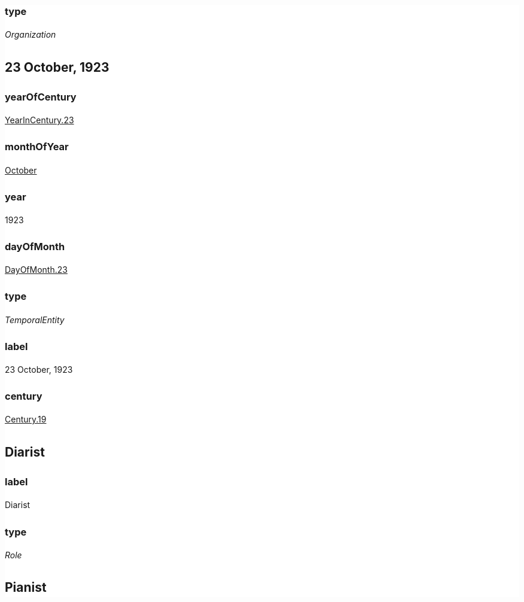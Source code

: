 ### type


*Organization*

## 23 October, 1923

### yearOfCentury


[YearInCentury.23](#YearInCentury.23)

### monthOfYear


[October](#October)

### year


1923

### dayOfMonth


[DayOfMonth.23](#DayOfMonth.23)

### type


*TemporalEntity*

### label


23 October, 1923

### century


[Century.19](#Century.19)

## Diarist

### label


Diarist

### type


*Role*

## Pianist
